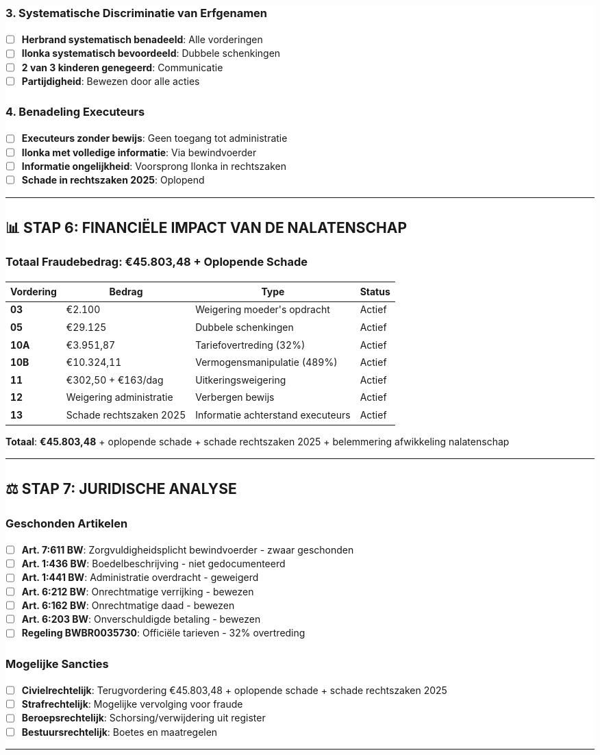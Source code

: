 ### **3. Systematische Discriminatie van Erfgenamen**
- [ ] **Herbrand systematisch benadeeld**: Alle vorderingen
- [ ] **Ilonka systematisch bevoordeeld**: Dubbele schenkingen
- [ ] **2 van 3 kinderen genegeerd**: Communicatie
- [ ] **Partijdigheid**: Bewezen door alle acties

### **4. Benadeling Executeurs**
- [ ] **Executeurs zonder bewijs**: Geen toegang tot administratie
- [ ] **Ilonka met volledige informatie**: Via bewindvoerder
- [ ] **Informatie ongelijkheid**: Voorsprong Ilonka in rechtszaken
- [ ] **Schade in rechtszaken 2025**: Oplopend

---

## 📊 **STAP 6: FINANCIËLE IMPACT VAN DE NALATENSCHAP**

### **Totaal Fraudebedrag: €45.803,48 + Oplopende Schade**

| Vordering | Bedrag | Type | Status |
|-----------|--------|------|--------|
| **03** | €2.100 | Weigering moeder's opdracht | Actief |
| **05** | €29.125 | Dubbele schenkingen | Actief |
| **10A** | €3.951,87 | Tariefovertreding (32%) | Actief |
| **10B** | €10.324,11 | Vermogensmanipulatie (489%) | Actief |
| **11** | €302,50 + €163/dag | Uitkeringsweigering | Actief |
| **12** | Weigering administratie | Verbergen bewijs | Actief |
| **13** | Schade rechtszaken 2025 | Informatie achterstand executeurs | Actief |

**Totaal**: **€45.803,48** + oplopende schade + schade rechtszaken 2025 + belemmering afwikkeling nalatenschap

---

## ⚖️ **STAP 7: JURIDISCHE ANALYSE**

### **Geschonden Artikelen**
- [ ] **Art. 7:611 BW**: Zorgvuldigheidsplicht bewindvoerder - zwaar geschonden
- [ ] **Art. 1:436 BW**: Boedelbeschrijving - niet gedocumenteerd
- [ ] **Art. 1:441 BW**: Administratie overdracht - geweigerd
- [ ] **Art. 6:212 BW**: Onrechtmatige verrijking - bewezen
- [ ] **Art. 6:162 BW**: Onrechtmatige daad - bewezen
- [ ] **Art. 6:203 BW**: Onverschuldigde betaling - bewezen
- [ ] **Regeling BWBR0035730**: Officiële tarieven - 32% overtreding

### **Mogelijke Sancties**
- [ ] **Civielrechtelijk**: Terugvordering €45.803,48 + oplopende schade + schade rechtszaken 2025
- [ ] **Strafrechtelijk**: Mogelijke vervolging voor fraude
- [ ] **Beroepsrechtelijk**: Schorsing/verwijdering uit register
- [ ] **Bestuursrechtelijk**: Boetes en maatregelen

---